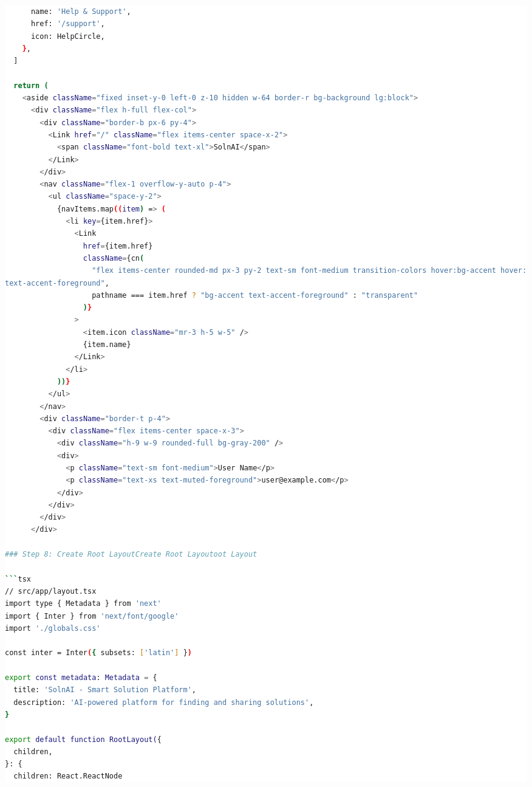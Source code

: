 ```bash
      name: 'Help & Support',
      href: '/support',
      icon: HelpCircle,
    },
  ]

  return (
    <aside className="fixed inset-y-0 left-0 z-10 hidden w-64 border-r bg-background lg:block">
      <div className="flex h-full flex-col">
        <div className="border-b px-6 py-4">
          <Link href="/" className="flex items-center space-x-2">
            <span className="font-bold text-xl">SolnAI</span>
          </Link>
        </div>
        <nav className="flex-1 overflow-y-auto p-4">
          <ul className="space-y-2">
            {navItems.map((item) => (
              <li key={item.href}>
                <Link
                  href={item.href}
                  className={cn(
                    "flex items-center rounded-md px-3 py-2 text-sm font-medium transition-colors hover:bg-accent hover:text-accent-foreground",
                    pathname === item.href ? "bg-accent text-accent-foreground" : "transparent"
                  )}
                >
                  <item.icon className="mr-3 h-5 w-5" />
                  {item.name}
                </Link>
              </li>
            ))}
          </ul>
        </nav>
        <div className="border-t p-4">
          <div className="flex items-center space-x-3">
            <div className="h-9 w-9 rounded-full bg-gray-200" />
            <div>
              <p className="text-sm font-medium">User Name</p>
              <p className="text-xs text-muted-foreground">user@example.com</p>
            </div>
          </div>
        </div>
      </div>

### Step 8: Create Root LayoutCreate Root Layoutoot Layout

```tsx
// src/app/layout.tsx
import type { Metadata } from 'next'
import { Inter } from 'next/font/google'
import './globals.css'

const inter = Inter({ subsets: ['latin'] })

export const metadata: Metadata = {
  title: 'SolnAI - Smart Solution Platform',
  description: 'AI-powered platform for finding and sharing solutions',
}

export default function RootLayout({
  children,
}: {
  children: React.ReactNode
```